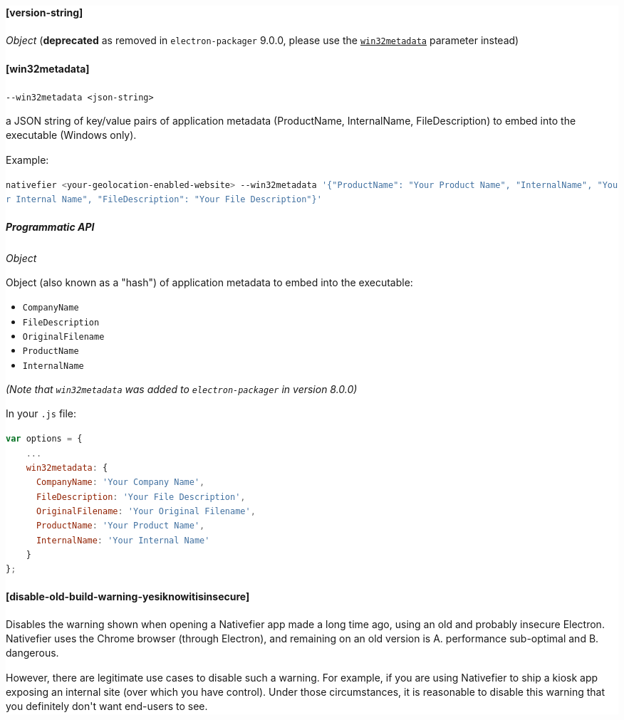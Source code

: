 #### [version-string]

_Object_ (**deprecated** as removed in `electron-packager` 9.0.0, please use the
[`win32metadata`](#win32metadata) parameter instead)

#### [win32metadata]

```
--win32metadata <json-string>
```

a JSON string of key/value pairs of application metadata (ProductName, InternalName, FileDescription) to embed into the executable (Windows only).

Example:

```bash
nativefier <your-geolocation-enabled-website> --win32metadata '{"ProductName": "Your Product Name", "InternalName", "Your Internal Name", "FileDescription": "Your File Description"}'
```

##### Programmatic API

_Object_

Object (also known as a "hash") of application metadata to embed into the executable:

- `CompanyName`
- `FileDescription`
- `OriginalFilename`
- `ProductName`
- `InternalName`

_(Note that `win32metadata` was added to `electron-packager` in version 8.0.0)_

In your `.js` file:

```javascript
var options = {
    ...
    win32metadata: {
      CompanyName: 'Your Company Name',
      FileDescription: 'Your File Description',
      OriginalFilename: 'Your Original Filename',
      ProductName: 'Your Product Name',
      InternalName: 'Your Internal Name'
    }
};
```

#### [disable-old-build-warning-yesiknowitisinsecure]

Disables the warning shown when opening a Nativefier app made a long time ago, using an old and probably insecure Electron. Nativefier uses the Chrome browser (through Electron), and remaining on an old version is A. performance sub-optimal and B. dangerous.

However, there are legitimate use cases to disable such a warning. For example, if you are using Nativefier to ship a kiosk app exposing an internal site (over which you have control). Under those circumstances, it is reasonable to disable this warning that you definitely don't want end-users to see.
